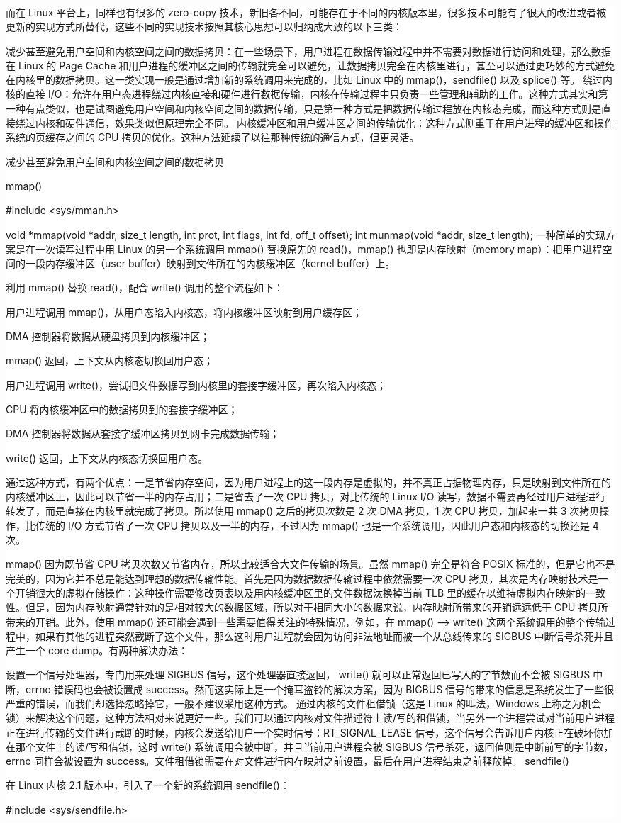 而在 Linux 平台上，同样也有很多的 zero-copy 技术，新旧各不同，可能存在于不同的内核版本里，很多技术可能有了很大的改进或者被更新的实现方式所替代，这些不同的实现技术按照其核心思想可以归纳成大致的以下三类：

减少甚至避免用户空间和内核空间之间的数据拷贝：在一些场景下，用户进程在数据传输过程中并不需要对数据进行访问和处理，那么数据在 Linux 的 Page Cache 和用户进程的缓冲区之间的传输就完全可以避免，让数据拷贝完全在内核里进行，甚至可以通过更巧妙的方式避免在内核里的数据拷贝。这一类实现一般是通过增加新的系统调用来完成的，比如 Linux 中的 mmap()，sendfile() 以及 splice() 等。
绕过内核的直接 I/O：允许在用户态进程绕过内核直接和硬件进行数据传输，内核在传输过程中只负责一些管理和辅助的工作。这种方式其实和第一种有点类似，也是试图避免用户空间和内核空间之间的数据传输，只是第一种方式是把数据传输过程放在内核态完成，而这种方式则是直接绕过内核和硬件通信，效果类似但原理完全不同。
内核缓冲区和用户缓冲区之间的传输优化：这种方式侧重于在用户进程的缓冲区和操作系统的页缓存之间的 CPU 拷贝的优化。这种方法延续了以往那种传统的通信方式，但更灵活。


减少甚至避免用户空间和内核空间之间的数据拷贝

mmap()

#include <sys/mman.h>

void *mmap(void *addr, size_t length, int prot, int flags, int fd, off_t offset);
int munmap(void *addr, size_t length);
一种简单的实现方案是在一次读写过程中用 Linux 的另一个系统调用 mmap() 替换原先的 read()，mmap() 也即是内存映射（memory map）：把用户进程空间的一段内存缓冲区（user buffer）映射到文件所在的内核缓冲区（kernel buffer）上。



利用 mmap() 替换 read()，配合 write() 调用的整个流程如下：

用户进程调用 mmap()，从用户态陷入内核态，将内核缓冲区映射到用户缓存区；

DMA 控制器将数据从硬盘拷贝到内核缓冲区；

mmap() 返回，上下文从内核态切换回用户态；

用户进程调用 write()，尝试把文件数据写到内核里的套接字缓冲区，再次陷入内核态；

CPU 将内核缓冲区中的数据拷贝到的套接字缓冲区；

DMA 控制器将数据从套接字缓冲区拷贝到网卡完成数据传输；

write() 返回，上下文从内核态切换回用户态。

通过这种方式，有两个优点：一是节省内存空间，因为用户进程上的这一段内存是虚拟的，并不真正占据物理内存，只是映射到文件所在的内核缓冲区上，因此可以节省一半的内存占用；二是省去了一次 CPU 拷贝，对比传统的 Linux I/O 读写，数据不需要再经过用户进程进行转发了，而是直接在内核里就完成了拷贝。所以使用 mmap() 之后的拷贝次数是 2 次 DMA 拷贝，1 次 CPU 拷贝，加起来一共 3 次拷贝操作，比传统的 I/O 方式节省了一次 CPU 拷贝以及一半的内存，不过因为 mmap() 也是一个系统调用，因此用户态和内核态的切换还是 4 次。

mmap() 因为既节省 CPU 拷贝次数又节省内存，所以比较适合大文件传输的场景。虽然 mmap() 完全是符合 POSIX 标准的，但是它也不是完美的，因为它并不总是能达到理想的数据传输性能。首先是因为数据数据传输过程中依然需要一次 CPU 拷贝，其次是内存映射技术是一个开销很大的虚拟存储操作：这种操作需要修改页表以及用内核缓冲区里的文件数据汰换掉当前 TLB 里的缓存以维持虚拟内存映射的一致性。但是，因为内存映射通常针对的是相对较大的数据区域，所以对于相同大小的数据来说，内存映射所带来的开销远远低于 CPU 拷贝所带来的开销。此外，使用 mmap() 还可能会遇到一些需要值得关注的特殊情况，例如，在 mmap() --> write() 这两个系统调用的整个传输过程中，如果有其他的进程突然截断了这个文件，那么这时用户进程就会因为访问非法地址而被一个从总线传来的 SIGBUS 中断信号杀死并且产生一个 core dump。有两种解决办法：

设置一个信号处理器，专门用来处理 SIGBUS 信号，这个处理器直接返回， write() 就可以正常返回已写入的字节数而不会被 SIGBUS 中断，errno 错误码也会被设置成 success。然而这实际上是一个掩耳盗铃的解决方案，因为 BIGBUS 信号的带来的信息是系统发生了一些很严重的错误，而我们却选择忽略掉它，一般不建议采用这种方式。
通过内核的文件租借锁（这是 Linux 的叫法，Windows 上称之为机会锁）来解决这个问题，这种方法相对来说更好一些。我们可以通过内核对文件描述符上读/写的租借锁，当另外一个进程尝试对当前用户进程正在进行传输的文件进行截断的时候，内核会发送给用户一个实时信号：RT_SIGNAL_LEASE 信号，这个信号会告诉用户内核正在破坏你加在那个文件上的读/写租借锁，这时 write() 系统调用会被中断，并且当前用户进程会被 SIGBUS 信号杀死，返回值则是中断前写的字节数，errno 同样会被设置为 success。文件租借锁需要在对文件进行内存映射之前设置，最后在用户进程结束之前释放掉。
sendfile()

在 Linux 内核 2.1 版本中，引入了一个新的系统调用 sendfile()：

#include <sys/sendfile.h>
